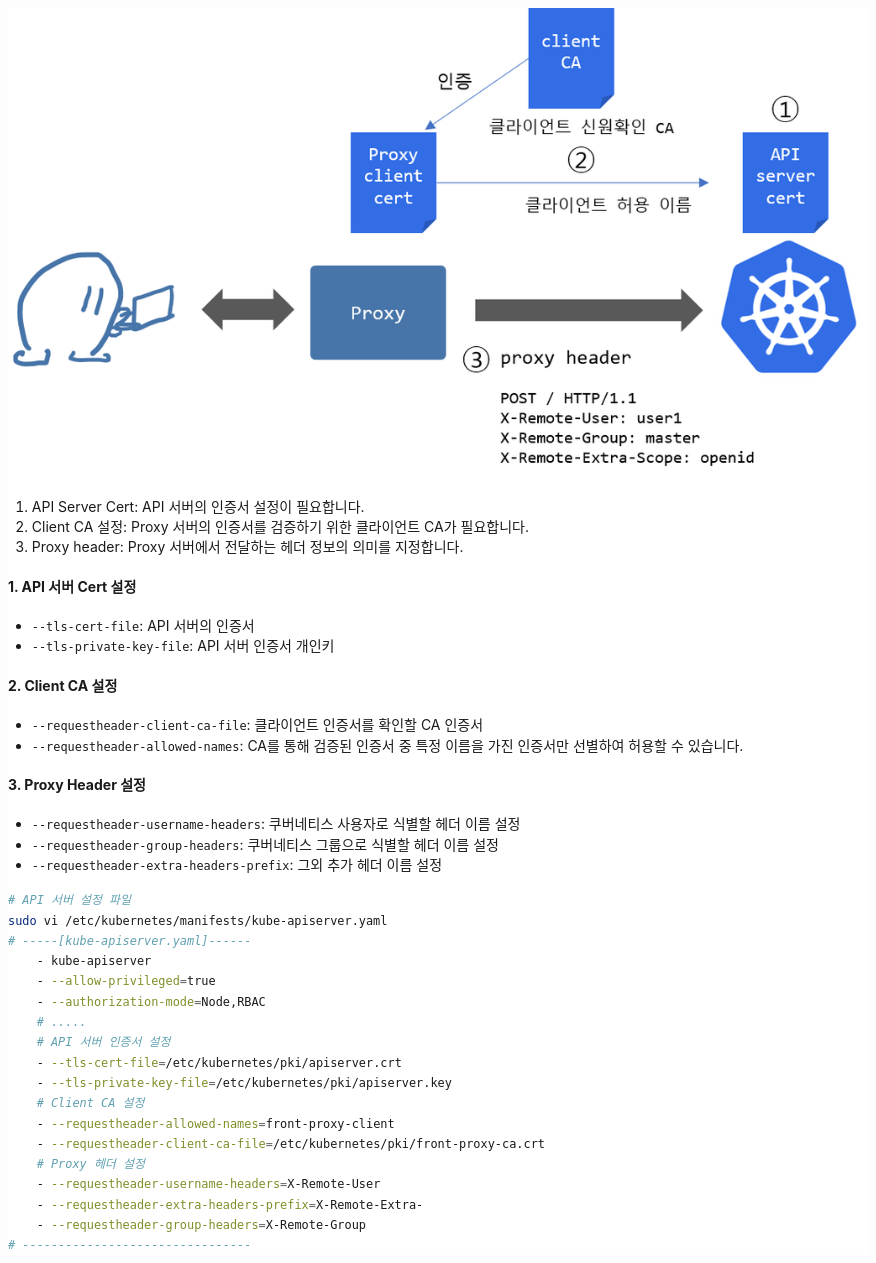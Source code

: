 ![](/assets/images/k8s-auth/05-03.png)

1. API Server Cert: API 서버의 인증서 설정이 필요합니다.
2. Client CA 설정: Proxy 서버의 인증서를 검증하기 위한 클라이언트 CA가 필요합니다.
3. Proxy header: Proxy 서버에서 전달하는 헤더 정보의 의미를 지정합니다.

#### 1. API 서버 Cert 설정
- `--tls-cert-file`: API 서버의 인증서
- `--tls-private-key-file`: API 서버 인증서 개인키

#### 2. Client CA 설정
- `--requestheader-client-ca-file`: 클라이언트 인증서를 확인할 CA 인증서
- `--requestheader-allowed-names`: CA를 통해 검증된 인증서 중 특정 이름을 가진 인증서만 선별하여 허용할 수 있습니다.

#### 3. Proxy Header 설정
- `--requestheader-username-headers`: 쿠버네티스 사용자로 식별할 헤더 이름 설정
- `--requestheader-group-headers`: 쿠버네티스 그룹으로 식별할 헤더 이름 설정
- `--requestheader-extra-headers-prefix`: 그외 추가 헤더 이름 설정


```bash
# API 서버 설정 파일
sudo vi /etc/kubernetes/manifests/kube-apiserver.yaml
# -----[kube-apiserver.yaml]------
    - kube-apiserver
    - --allow-privileged=true
    - --authorization-mode=Node,RBAC
    # .....
    # API 서버 인증서 설정
    - --tls-cert-file=/etc/kubernetes/pki/apiserver.crt
    - --tls-private-key-file=/etc/kubernetes/pki/apiserver.key
    # Client CA 설정
    - --requestheader-allowed-names=front-proxy-client
    - --requestheader-client-ca-file=/etc/kubernetes/pki/front-proxy-ca.crt
    # Proxy 헤더 설정
    - --requestheader-username-headers=X-Remote-User
    - --requestheader-extra-headers-prefix=X-Remote-Extra-
    - --requestheader-group-headers=X-Remote-Group
# --------------------------------
```
